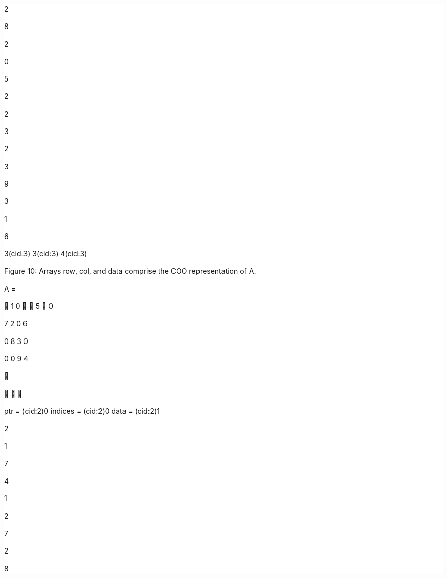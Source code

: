 2

8

2

0

5

2

2

3

2

3

9

3

1

6

3(cid:3) 3(cid:3) 4(cid:3)

Figure 10: Arrays row, col, and data comprise the COO representation of A.

A =

 1 0   5  0

7 2 0 6

0 8 3 0

0 0 9 4



  

ptr = (cid:2)0 indices = (cid:2)0 data = (cid:2)1

2

1

7

4

1

2

7

2

8
